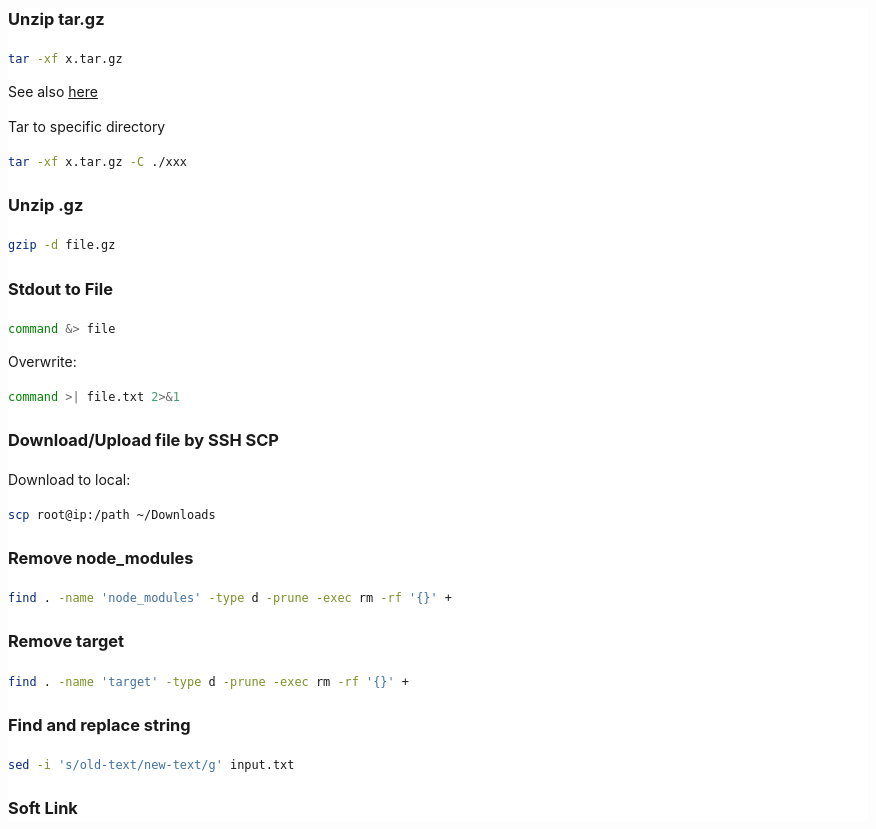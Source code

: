 ### Unzip tar.gz

```bash
tar -xf x.tar.gz
```

See also [here](https://linuxize.com/post/how-to-extract-unzip-tar-gz-file/)

Tar to specific directory

```bash
tar -xf x.tar.gz -C ./xxx
```

### Unzip .gz

```bash
gzip -d file.gz
```

### Stdout to File

```bash
command &> file
```

Overwrite:

```bash
command >| file.txt 2>&1
```

### Download/Upload file by SSH SCP

Download to local:

```bash
scp root@ip:/path ~/Downloads
```

### Remove node_modules

```bash
find . -name 'node_modules' -type d -prune -exec rm -rf '{}' +
```

### Remove target

```bash
find . -name 'target' -type d -prune -exec rm -rf '{}' +
```

### Find and replace string

```bash
sed -i 's/old-text/new-text/g' input.txt
```

### Soft Link
